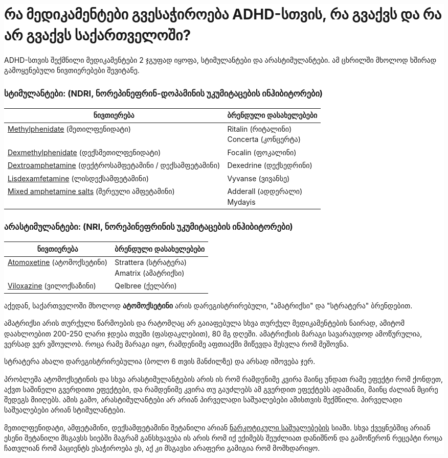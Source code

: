 # რა მედიკამენტები გვესაჭიროება ADHD-სთვის, რა გვაქვს და რა არ გვაქვს საქართველოში?
ADHD-სთვის შექმნილი მედიკამენტები 2 ჯგუფად იყოფა, სტიმულანტები და არასტიმულანტები. ამ ცხრილში მხოლოდ ხშირად გამოყენებული ნივთიერებები შევიტანე.  

### სტიმულანტები: (NDRI, ნორეპინეფრინ-დოპამინის უკუმიტაცების ინჰიბიტორები)
| ნივთიერება                                                                                                | ბრენდული დასახელებები                        |
|-----------------------------------------------------------------------------------------------------------|----------------------------------------------|
| [Methylphenidate](https://en.wikipedia.org/wiki/Methylphenidate) (მეთილფენიდატი)                          | Ritalin (რიტალინი) <br>Concerta (კონცერტა) |
| [Dexmethylphenidate](https://en.wikipedia.org/wiki/Dexmethylphenidate) (დექსმეთილფენიდატი)                | Focalin (ფოკალინი)                           |
| [Dextroamphetamine](https://en.wikipedia.org/wiki/Dextroamphetamine) (დექტროსამფეტამინი / დექსამფეტამინი) | Dexedrine (დექსედრინი)                       |
| [Lisdexamfetamine](https://en.wikipedia.org/wiki/Lisdexamfetamine) (ლისდექსამფეტამინი)                    | Vyvanse (ვივანსე)                            |
| [Mixed amphetamine salts](https://en.wikipedia.org/wiki/Adderall) (შერეული ამფეტამინი)                    | Adderall (ადდერალი) <br>Mydayis            |

### არასტიმულანტები: (NRI, ნორეპინეფრინის უკუმიტაცების ინჰიბიტორები)
| ნივთიერება                                                              | ბრენდული დასახელებები                          |
|-------------------------------------------------------------------------|------------------------------------------------|
| [Atomoxetine](https://en.wikipedia.org/wiki/Atomoxetine) (ატომოქსეტინი) | Strattera (სტრატერა) <br>Amatrix (ამატრიქსი) |
| [Viloxazine](https://en.wikipedia.org/wiki/Viloxazine) (ვილოქსაზინი)    | Qelbree (ქელბრი)                               |



აქედან, საქართველოში მხოლოდ **ატომოქსეტინი** არის დარეგისტრირებული, "ამატრიქსი" და "სტრატერა" ბრენდებით. 

ამატრიქსი არის თურქული წარმოების და რატომღაც არ გაიაფებულა სხვა თურქულ მედიკამენტების ნაირად, 
ამიტომ დაახლოებით 200-250 ლარი ჯდება თვეში (ფასდაკლებით), 80 მგ დღეში. 
ამატრიქსის მარაგი სავარაუდოდ ამოწურულია, ვერსად ვერ ვშოულობ.
როცა რამე მარაგი იყო, რამდენიმე აფთიაქში მიწევდა შესვლა რომ მეშოვნა.

სტრატერა ახალი დარეგისტრირებულია (ბოლო 6 თვის მანძილზე) და არსად იშოვება ჯერ.

პრობლემა ატომოქსეტინის და სხვა არასტიმულანტების არის ის რომ რამდენიმე კვირა მაინც უნდათ რამე ეფექტი რომ ქონდეთ, 
აქვთ საშინელი გვერდითი ეფექტები, და რამდენიმე კვირა თუ გაუძლებს ამ გვერდით ეფექტებს ადამიანი, მაინც ძალიან მცირე შედეგს მიიღებს.
ამის გამო, არასტიმულანტები არ არიან პირველადი საშუალებები ამისთვის შექმნილი. პირველადი საშუალებები არიან სტიმულანტები.

მეთილფენიდატი, ამფეტამინი, დექსამფეტამინი შეტანილი არიან 
[ნარკოტიკული საშუალებების](https://matsne.gov.ge/ka/document/view/1979040?publication=0) სიაში. 
სხვა ქვეყნებშიც არიან ესენი შეტანილი მსგავსს სიებში მაგრამ განსხვავება ის არის რომ იქ ექიმებს შეუძლიათ 
დანიშნონ და გამოწერონ რეცეპტი როცა ჩათვლიან რომ პაციენტს ესაჭიროება ეს, 
აქ კი მსგავსი არაფერი გამიგია რომ მომხდარიყო.
